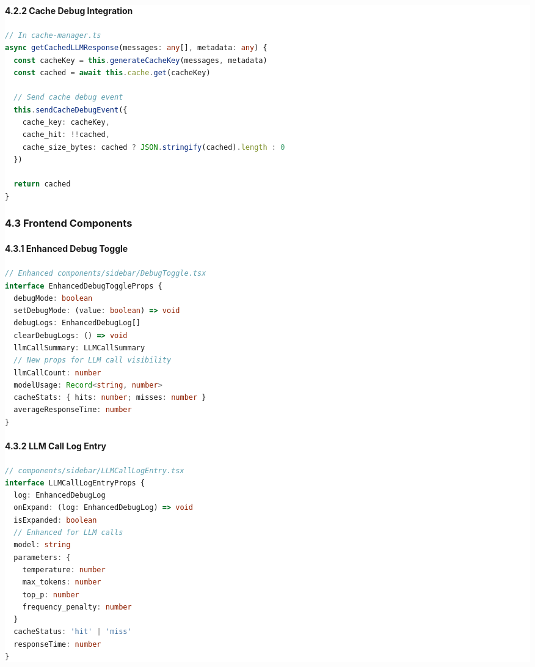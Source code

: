 #### 4.2.2 Cache Debug Integration
```typescript
// In cache-manager.ts
async getCachedLLMResponse(messages: any[], metadata: any) {
  const cacheKey = this.generateCacheKey(messages, metadata)
  const cached = await this.cache.get(cacheKey)
  
  // Send cache debug event
  this.sendCacheDebugEvent({
    cache_key: cacheKey,
    cache_hit: !!cached,
    cache_size_bytes: cached ? JSON.stringify(cached).length : 0
  })
  
  return cached
}
```

### 4.3 Frontend Components

#### 4.3.1 Enhanced Debug Toggle
```typescript
// Enhanced components/sidebar/DebugToggle.tsx
interface EnhancedDebugToggleProps {
  debugMode: boolean
  setDebugMode: (value: boolean) => void
  debugLogs: EnhancedDebugLog[]
  clearDebugLogs: () => void
  llmCallSummary: LLMCallSummary
  // New props for LLM call visibility
  llmCallCount: number
  modelUsage: Record<string, number>
  cacheStats: { hits: number; misses: number }
  averageResponseTime: number
}
```

#### 4.3.2 LLM Call Log Entry
```typescript
// components/sidebar/LLMCallLogEntry.tsx
interface LLMCallLogEntryProps {
  log: EnhancedDebugLog
  onExpand: (log: EnhancedDebugLog) => void
  isExpanded: boolean
  // Enhanced for LLM calls
  model: string
  parameters: {
    temperature: number
    max_tokens: number
    top_p: number
    frequency_penalty: number
  }
  cacheStatus: 'hit' | 'miss'
  responseTime: number
}
```
